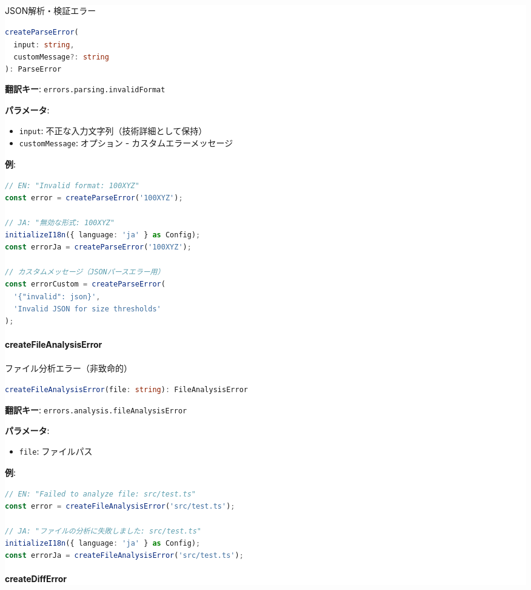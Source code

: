 JSON解析・検証エラー

```typescript
createParseError(
  input: string,
  customMessage?: string
): ParseError
```

**翻訳キー**: `errors.parsing.invalidFormat`

**パラメータ**:

- `input`: 不正な入力文字列（技術詳細として保持）
- `customMessage`: オプション - カスタムエラーメッセージ

**例**:

```typescript
// EN: "Invalid format: 100XYZ"
const error = createParseError('100XYZ');

// JA: "無効な形式: 100XYZ"
initializeI18n({ language: 'ja' } as Config);
const errorJa = createParseError('100XYZ');

// カスタムメッセージ（JSONパースエラー用）
const errorCustom = createParseError(
  '{"invalid": json}',
  'Invalid JSON for size thresholds'
);
```

#### createFileAnalysisError

ファイル分析エラー（非致命的）

```typescript
createFileAnalysisError(file: string): FileAnalysisError
```

**翻訳キー**: `errors.analysis.fileAnalysisError`

**パラメータ**:

- `file`: ファイルパス

**例**:

```typescript
// EN: "Failed to analyze file: src/test.ts"
const error = createFileAnalysisError('src/test.ts');

// JA: "ファイルの分析に失敗しました: src/test.ts"
initializeI18n({ language: 'ja' } as Config);
const errorJa = createFileAnalysisError('src/test.ts');
```

#### createDiffError
